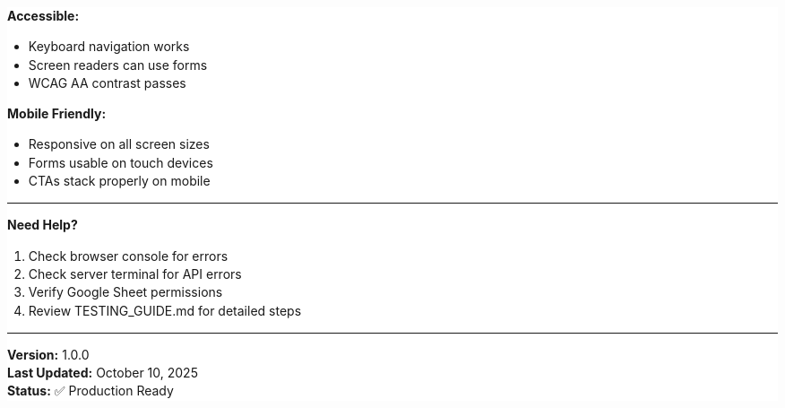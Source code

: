 **Accessible:**
- Keyboard navigation works
- Screen readers can use forms
- WCAG AA contrast passes

**Mobile Friendly:**
- Responsive on all screen sizes
- Forms usable on touch devices
- CTAs stack properly on mobile

---

**Need Help?**
1. Check browser console for errors
2. Check server terminal for API errors
3. Verify Google Sheet permissions
4. Review TESTING_GUIDE.md for detailed steps

---

**Version:** 1.0.0  
**Last Updated:** October 10, 2025  
**Status:** ✅ Production Ready


